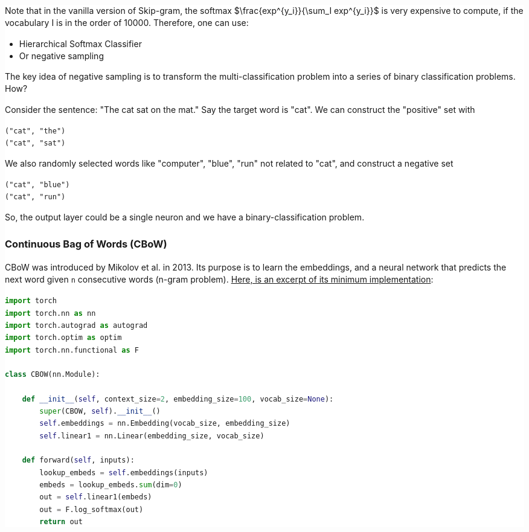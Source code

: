 Note that in the vanilla version of Skip-gram, the softmax $\frac{exp^{y_i}}{\sum_I exp^{y_i}}$ is very expensive to compute, if the vocabulary I is in the order of 10000. Therefore, one can use:

- Hierarchical Softmax Classifier
- Or negative sampling

The key idea of negative sampling is to transform the multi-classification problem into a series of binary classification problems. How?

Consider the sentence: "The cat sat on the mat." Say the target word is "cat". We can construct the "positive" set with

```
("cat", "the")
("cat", "sat")
```

We also randomly selected words like "computer", "blue", "run" not related to "cat", and construct a negative set

```
("cat", "blue")
("cat", "run")
```

So, the output layer could be a single neuron and we have a binary-classification problem.

### Continuous Bag of Words (CBoW)

CBoW was introduced by Mikolov et al. in 2013. Its purpose is to learn the embeddings, and a neural network that predicts the next word given `n` consecutive words (n-gram problem). [Here, is an excerpt of its minimum implementation](https://gist.github.com/GavinXing/9954ea846072e115bb07d9758892382c):

```python
import torch
import torch.nn as nn
import torch.autograd as autograd
import torch.optim as optim
import torch.nn.functional as F

class CBOW(nn.Module):

    def __init__(self, context_size=2, embedding_size=100, vocab_size=None):
        super(CBOW, self).__init__()
        self.embeddings = nn.Embedding(vocab_size, embedding_size)
        self.linear1 = nn.Linear(embedding_size, vocab_size)

    def forward(self, inputs):
        lookup_embeds = self.embeddings(inputs)
        embeds = lookup_embeds.sum(dim=0)
        out = self.linear1(embeds)
        out = F.log_softmax(out)
        return out
```
